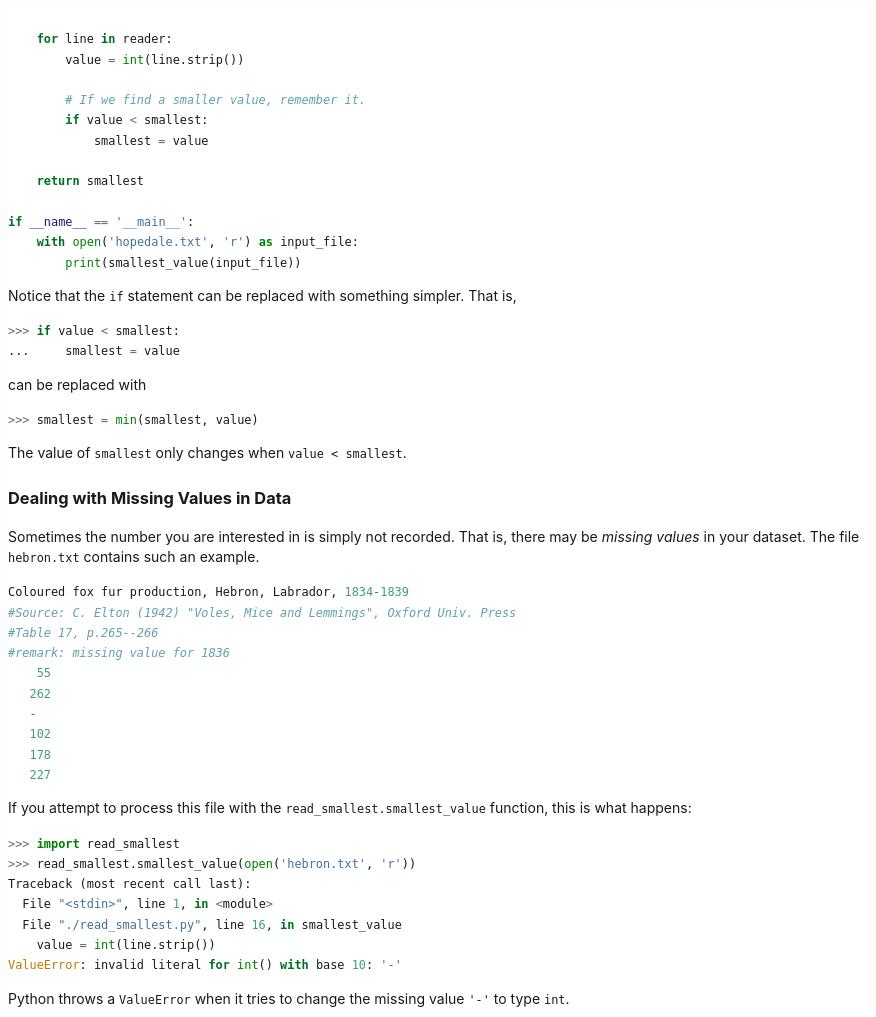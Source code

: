 ```python 

    for line in reader:
        value = int(line.strip())

        # If we find a smaller value, remember it.
        if value < smallest:
            smallest = value

    return smallest

if __name__ == '__main__':
    with open('hopedale.txt', 'r') as input_file:
        print(smallest_value(input_file))

``` 

Notice that the ```if``` statement can be replaced with something
simpler. 
That is, 

```python
>>> if value < smallest:
...     smallest = value
```

can be replaced with

```python
>>> smallest = min(smallest, value)
```
The value of ```smallest``` only changes when ```value < smallest```. 


### Dealing with Missing Values in Data

Sometimes the number you are interested in is simply not recorded. 
That is, there may be *missing values* in your dataset. 
The file ```hebron.txt``` contains such an example. 

```python 
Coloured fox fur production, Hebron, Labrador, 1834-1839
#Source: C. Elton (1942) "Voles, Mice and Lemmings", Oxford Univ. Press
#Table 17, p.265--266
#remark: missing value for 1836
    55 
   262 
   -   
   102 
   178 
   227 

``` 

If you attempt to process this file with the 
```read_smallest.smallest_value``` function, this is what happens:

```python 
>>> import read_smallest
>>> read_smallest.smallest_value(open('hebron.txt', 'r'))
Traceback (most recent call last):
  File "<stdin>", line 1, in <module>
  File "./read_smallest.py", line 16, in smallest_value
    value = int(line.strip())
ValueError: invalid literal for int() with base 10: '-'

``` 
Python throws a ```ValueError``` when it tries to change 
the missing value ```'-'``` to type ```int```. 
